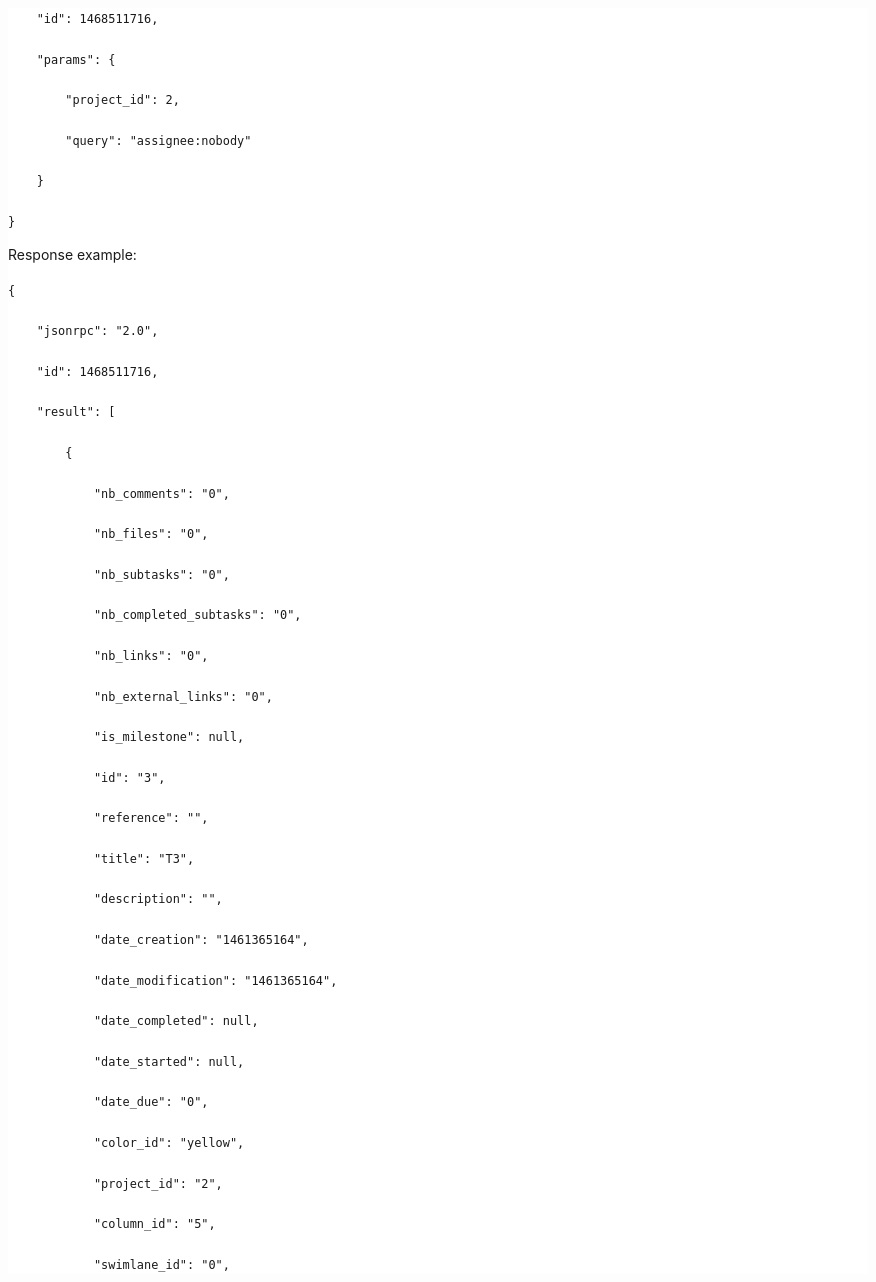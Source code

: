         "id": 1468511716,

        "params": {

            "project_id": 2,

            "query": "assignee:nobody"

        }

    }



Response example:



    {

        "jsonrpc": "2.0",

        "id": 1468511716,

        "result": [

            {

                "nb_comments": "0",

                "nb_files": "0",

                "nb_subtasks": "0",

                "nb_completed_subtasks": "0",

                "nb_links": "0",

                "nb_external_links": "0",

                "is_milestone": null,

                "id": "3",

                "reference": "",

                "title": "T3",

                "description": "",

                "date_creation": "1461365164",

                "date_modification": "1461365164",

                "date_completed": null,

                "date_started": null,

                "date_due": "0",

                "color_id": "yellow",

                "project_id": "2",

                "column_id": "5",

                "swimlane_id": "0",
